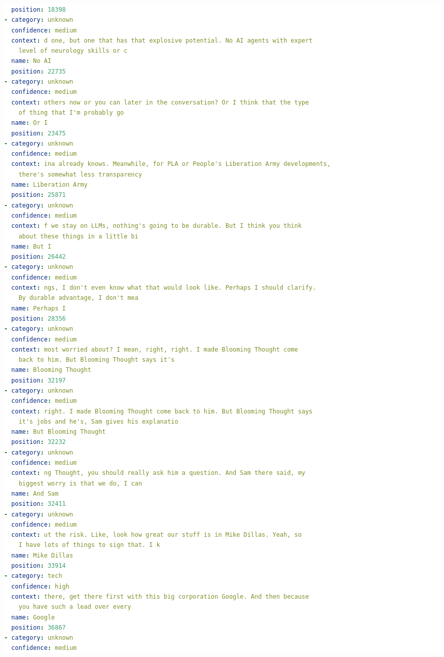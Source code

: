 ```yaml
  position: 18398
- category: unknown
  confidence: medium
  context: d one, but one that has that explosive potential. No AI agents with expert
    level of neurology skills or c
  name: No AI
  position: 22735
- category: unknown
  confidence: medium
  context: others now or you can later in the conversation? Or I think that the type
    of thing that I'm probably go
  name: Or I
  position: 23475
- category: unknown
  confidence: medium
  context: ina already knows. Meanwhile, for PLA or People's Liberation Army developments,
    there's somewhat less transparency
  name: Liberation Army
  position: 25871
- category: unknown
  confidence: medium
  context: f we stay on LLMs, nothing's going to be durable. But I think you think
    about these things in a little bi
  name: But I
  position: 26442
- category: unknown
  confidence: medium
  context: ngs, I don't even know what that would look like. Perhaps I should clarify.
    By durable advantage, I don't mea
  name: Perhaps I
  position: 28356
- category: unknown
  confidence: medium
  context: most worried about? I mean, right, right. I made Blooming Thought come
    back to him. But Blooming Thought says it's
  name: Blooming Thought
  position: 32197
- category: unknown
  confidence: medium
  context: right. I made Blooming Thought come back to him. But Blooming Thought says
    it's jobs and he's, Sam gives his explanatio
  name: But Blooming Thought
  position: 32232
- category: unknown
  confidence: medium
  context: ng Thought, you should really ask him a question. And Sam there said, my
    biggest worry is that we do, I can
  name: And Sam
  position: 32411
- category: unknown
  confidence: medium
  context: ut the risk. Like, look how great our stuff is in Mike Dillas. Yeah, so
    I have lots of things to sign that. I k
  name: Mike Dillas
  position: 33914
- category: tech
  confidence: high
  context: there, get there first with this big corporation Google. And then because
    you have such a lead over every
  name: Google
  position: 36867
- category: unknown
  confidence: medium
```